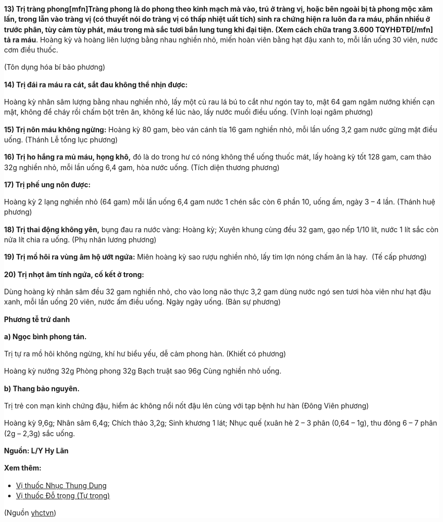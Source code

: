 **13) Trị tràng phong[mfn]Tràng phong là do phong theo kinh mạch mà vào, trú ở tràng vị, hoặc bên ngoài bị tà phong mộc xâm lấn, trong lẫn vào tràng vị (có thuyết nói do tràng vị có thấp nhiệt uất tích) sinh ra chứng hiện ra luôn đa ra máu, phần nhiều ở trước phân, tùy cảm tùy phát, máu trong mà sắc tươi bắn lung tung khi đại tiện. (Xem cách chữa trang 3.600 TQYHĐTĐ[/mfn] tả ra máu**. Hoàng kỳ và hoàng liên lượng bằng nhau nghiền nhỏ, miến hoàn viên bằng hạt đậu xanh to, mỗi lần uống 30 viên, nước cơm điều thuốc.

(Tôn dụng hóa bí bảo phương)

**14) Trị đái ra máu ra cát, sắt đau không thể nhịn được:** 

Hoàng kỳ nhân sâm lượng bằng nhau nghiền nhỏ, lấy một củ rau lá bú to cắt như ngón tay to, mật 64 gam ngâm nướng khiến cạn mật, không để cháy rồi chấm bột trên ăn, không kể lúc nào, lấy nước muối điều uống. (Vĩnh loại ngâm phương)

**15) Trị nôn máu không ngừng:** Hoàng kỳ 80 gam, bèo ván cánh tía 16 gam nghiền nhỏ, mỗi lần uống 3,2 gam nước gừng mật điều uống. (Thánh Lễ tổng lục phương)

**16) Trị ho hắng ra mủ máu, họng khô,** đó là do trong hư có nóng không thể uống thuốc mát, lấy hoàng kỳ tốt 128 gam, cam thảo 32g nghiền nhỏ, mỗi lần uống 6,4 gam, hòa nước uống. (Tích diện thương phương)

**17) Trị phế ung nôn được:**

Hoàng kỳ 2 lạng nghiền nhỏ (64 gam) mỗi lần uống 6,4 gam nước 1 chén sắc còn 6 phần 10, uống ấm, ngày 3 – 4 lần. (Thánh huệ phương)

**18) Trị thai động không yên,** bụng đau ra nước vàng: Hoàng kỳ; Xuyên khung cùng đều 32 gam, gạo nếp 1/10 lít, nước 1 lít sắc còn nửa lít chia ra uống. (Phụ nhân lương phương)

**19) Trị mồ hôi ra vùng âm hộ ướt ngứa:** Miên hoàng kỳ sao rượu nghiền nhỏ, lấy tim lợn nóng chấm ăn là hay.  (Tế cấp phương)

**20) Trị nhọt âm tính ngứa, cố kết ở trong:**

Dùng hoàng kỳ nhân sâm đều 32 gam nghiền nhỏ, cho vào long não thực 3,2 gam dùng nước ngó sen tươi hòa viên như hạt đậu xanh, mỗi lần uống 20 viên, nước ấm điều uống. Ngày ngày uống. (Bản sự phương) 

**Phương tễ trứ danh**

**a) Ngọc bình phong tán.**

Trị tự ra mồ hôi không ngừng, khí hư biểu yếu, dễ cảm phong hàn. (Khiết có phương)

Hoàng kỳ nướng 32g Phòng phong 32g Bạch truật sao 96g Cùng nghiền nhỏ uống. 

**b) Thang bảo nguyên.**

Trị trẻ con mạn kinh chứng đậu, hiểm ác không nổi nốt đậu lên cùng với tạp bệnh hư hàn (Đông Viên phương)

Hoàng kỳ 9,6g; Nhân sâm 6,4g; Chích thảo 3,2g; Sinh khương 1 lát; Nhục quế (xuân hè 2 – 3 phân (0,64 – 1g), thu đông 6 – 7 phân (2g – 2,3g) sắc uống.

**Nguồn: L/Y Hy Lãn**

**Xem thêm:**

* [Vị thuốc Nhục Thung Dung](/yhctvn/vi-thuoc-nhuc-thung-dung/)
* [Vị thuốc Đỗ trọng (Tự trọng)](/yhctvn/vi-thuoc-do-trong-tu-trong/)

(Nguồn <a href="https://yhctvn.com/vi-thuoc-hoang-ky/" target="_blank">yhctvn</a>)
